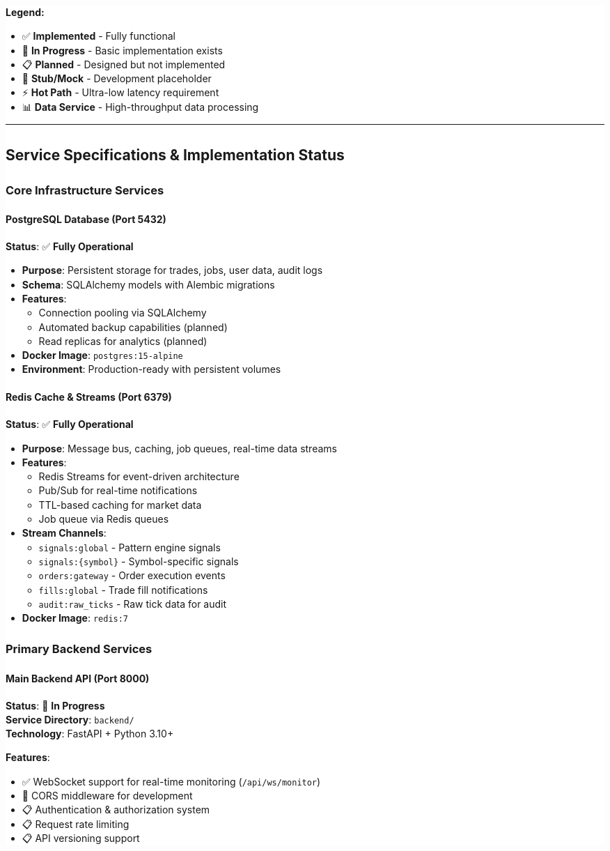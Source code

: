 **Legend:**
- ✅ **Implemented** - Fully functional
- 🔧 **In Progress** - Basic implementation exists
- 📋 **Planned** - Designed but not implemented
- 🚧 **Stub/Mock** - Development placeholder
- ⚡ **Hot Path** - Ultra-low latency requirement
- 📊 **Data Service** - High-throughput data processing

---

## Service Specifications & Implementation Status

### Core Infrastructure Services

#### PostgreSQL Database (Port 5432)
**Status**: ✅ **Fully Operational**
- **Purpose**: Persistent storage for trades, jobs, user data, audit logs
- **Schema**: SQLAlchemy models with Alembic migrations
- **Features**: 
  - Connection pooling via SQLAlchemy
  - Automated backup capabilities (planned)
  - Read replicas for analytics (planned)
- **Docker Image**: `postgres:15-alpine`
- **Environment**: Production-ready with persistent volumes

#### Redis Cache & Streams (Port 6379)
**Status**: ✅ **Fully Operational**
- **Purpose**: Message bus, caching, job queues, real-time data streams
- **Features**:
  - Redis Streams for event-driven architecture
  - Pub/Sub for real-time notifications
  - TTL-based caching for market data
  - Job queue via Redis queues
- **Stream Channels**:
  - `signals:global` - Pattern engine signals
  - `signals:{symbol}` - Symbol-specific signals
  - `orders:gateway` - Order execution events
  - `fills:global` - Trade fill notifications
  - `audit:raw_ticks` - Raw tick data for audit
- **Docker Image**: `redis:7`

### Primary Backend Services

#### Main Backend API (Port 8000)
**Status**: 🔧 **In Progress**  
**Service Directory**: `backend/`  
**Technology**: FastAPI + Python 3.10+

**Features**:
- ✅ WebSocket support for real-time monitoring (`/api/ws/monitor`)
- 🔧 CORS middleware for development
- 📋 Authentication & authorization system
- 📋 Request rate limiting
- 📋 API versioning support
